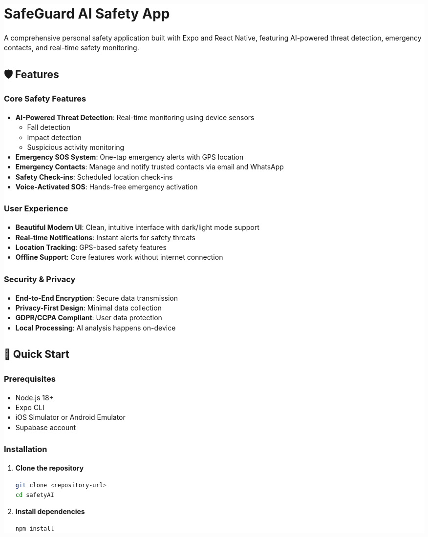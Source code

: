 # SafeGuard AI Safety App

A comprehensive personal safety application built with Expo and React Native, featuring AI-powered threat detection, emergency contacts, and real-time safety monitoring.

## 🛡️ Features

### Core Safety Features
- **AI-Powered Threat Detection**: Real-time monitoring using device sensors
  - Fall detection
  - Impact detection  
  - Suspicious activity monitoring
- **Emergency SOS System**: One-tap emergency alerts with GPS location
- **Emergency Contacts**: Manage and notify trusted contacts via email and WhatsApp
- **Safety Check-ins**: Scheduled location check-ins
- **Voice-Activated SOS**: Hands-free emergency activation

### User Experience
- **Beautiful Modern UI**: Clean, intuitive interface with dark/light mode support
- **Real-time Notifications**: Instant alerts for safety threats
- **Location Tracking**: GPS-based safety features
- **Offline Support**: Core features work without internet connection

### Security & Privacy
- **End-to-End Encryption**: Secure data transmission
- **Privacy-First Design**: Minimal data collection
- **GDPR/CCPA Compliant**: User data protection
- **Local Processing**: AI analysis happens on-device

## 🚀 Quick Start

### Prerequisites
- Node.js 18+ 
- Expo CLI
- iOS Simulator or Android Emulator
- Supabase account

### Installation

1. **Clone the repository**
   ```bash
   git clone <repository-url>
   cd safetyAI
   ```

2. **Install dependencies**
   ```bash
   npm install
   ```
